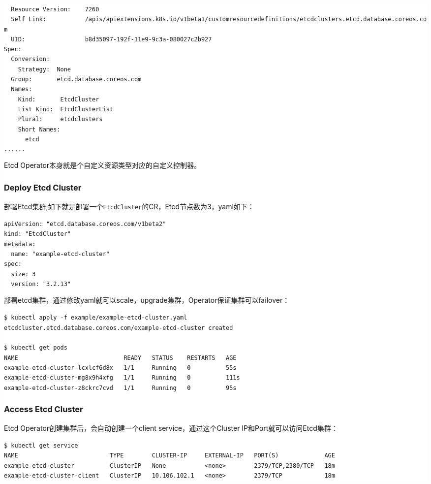 ```
  Resource Version:    7260
  Self Link:           /apis/apiextensions.k8s.io/v1beta1/customresourcedefinitions/etcdclusters.etcd.database.coreos.com
  UID:                 b8d35097-192f-11e9-9c3a-080027c2b927
Spec:
  Conversion:
    Strategy:  None
  Group:       etcd.database.coreos.com
  Names:
    Kind:       EtcdCluster
    List Kind:  EtcdClusterList
    Plural:     etcdclusters
    Short Names:
      etcd
......
```

Etcd Operator本身就是个自定义资源类型对应的自定义控制器。

### Deploy Etcd Cluster

部署Etcd集群,如下就是部署一个`EtcdCluster`的CR，Etcd节点数为3，yaml如下：

```
apiVersion: "etcd.database.coreos.com/v1beta2"
kind: "EtcdCluster"
metadata:
  name: "example-etcd-cluster"
spec:
  size: 3
  version: "3.2.13"
```

部署etcd集群，通过修改yaml就可以scale，upgrade集群，Operator保证集群可以failover：

```
$ kubectl apply -f example/example-etcd-cluster.yaml 
etcdcluster.etcd.database.coreos.com/example-etcd-cluster created

$ kubectl get pods
NAME                              READY   STATUS    RESTARTS   AGE
example-etcd-cluster-lcxlcf6d8x   1/1     Running   0          55s
example-etcd-cluster-mg8x9h4xfg   1/1     Running   0          111s
example-etcd-cluster-z8ckrc7cvd   1/1     Running   0          95s

```

### Access Etcd Cluster

Etcd Operator创建集群后，会自动创建一个client service，通过这个Cluster IP和Port就可以访问Etcd集群：

```
$ kubectl get service
NAME                          TYPE        CLUSTER-IP     EXTERNAL-IP   PORT(S)             AGE
example-etcd-cluster          ClusterIP   None           <none>        2379/TCP,2380/TCP   18m
example-etcd-cluster-client   ClusterIP   10.106.102.1   <none>        2379/TCP            18m
```
